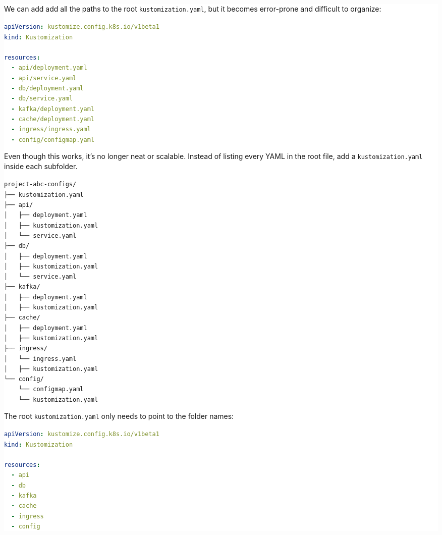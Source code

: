 
We can add add all the paths to the root `kustomization.yaml`, but it becomes error-prone and difficult to organize:

```yaml
apiVersion: kustomize.config.k8s.io/v1beta1
kind: Kustomization 

resources:
  - api/deployment.yaml
  - api/service.yaml
  - db/deployment.yaml
  - db/service.yaml
  - kafka/deployment.yaml
  - cache/deployment.yaml
  - ingress/ingress.yaml
  - config/configmap.yaml
```

Even though this works, it’s no longer neat or scalable. Instead of listing every YAML in the root file, add a `kustomization.yaml` inside each subfolder.

```
project-abc-configs/
├── kustomization.yaml
├── api/
│   ├── deployment.yaml
│   ├── kustomization.yaml
│   └── service.yaml
├── db/
│   ├── deployment.yaml
│   ├── kustomization.yaml
│   └── service.yaml
├── kafka/
│   ├── deployment.yaml
│   ├── kustomization.yaml
├── cache/
│   ├── deployment.yaml
│   ├── kustomization.yaml
├── ingress/
│   └── ingress.yaml
│   ├── kustomization.yaml
└── config/
    └── configmap.yaml
    └── kustomization.yaml
```

The root `kustomization.yaml` only needs to point to the folder names:

```yaml
apiVersion: kustomize.config.k8s.io/v1beta1
kind: Kustomization 

resources:
  - api
  - db
  - kafka
  - cache
  - ingress 
  - config
```
